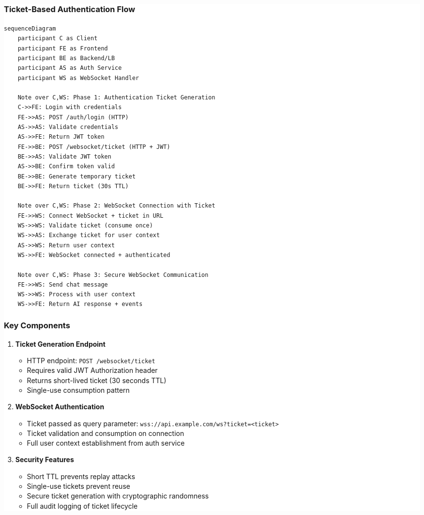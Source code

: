### Ticket-Based Authentication Flow

```mermaid
sequenceDiagram
    participant C as Client
    participant FE as Frontend
    participant BE as Backend/LB
    participant AS as Auth Service
    participant WS as WebSocket Handler

    Note over C,WS: Phase 1: Authentication Ticket Generation
    C->>FE: Login with credentials
    FE->>AS: POST /auth/login (HTTP)
    AS->>AS: Validate credentials
    AS->>FE: Return JWT token
    FE->>BE: POST /websocket/ticket (HTTP + JWT)
    BE->>AS: Validate JWT token
    AS->>BE: Confirm token valid
    BE->>BE: Generate temporary ticket
    BE->>FE: Return ticket (30s TTL)

    Note over C,WS: Phase 2: WebSocket Connection with Ticket
    FE->>WS: Connect WebSocket + ticket in URL
    WS->>WS: Validate ticket (consume once)
    WS->>AS: Exchange ticket for user context
    AS->>WS: Return user context
    WS->>FE: WebSocket connected + authenticated

    Note over C,WS: Phase 3: Secure WebSocket Communication
    FE->>WS: Send chat message
    WS->>WS: Process with user context
    WS->>FE: Return AI response + events
```

### Key Components

1. **Ticket Generation Endpoint**
   - HTTP endpoint: `POST /websocket/ticket`
   - Requires valid JWT Authorization header
   - Returns short-lived ticket (30 seconds TTL)
   - Single-use consumption pattern

2. **WebSocket Authentication**
   - Ticket passed as query parameter: `wss://api.example.com/ws?ticket=<ticket>`
   - Ticket validation and consumption on connection
   - Full user context establishment from auth service

3. **Security Features**
   - Short TTL prevents replay attacks
   - Single-use tickets prevent reuse
   - Secure ticket generation with cryptographic randomness
   - Full audit logging of ticket lifecycle
